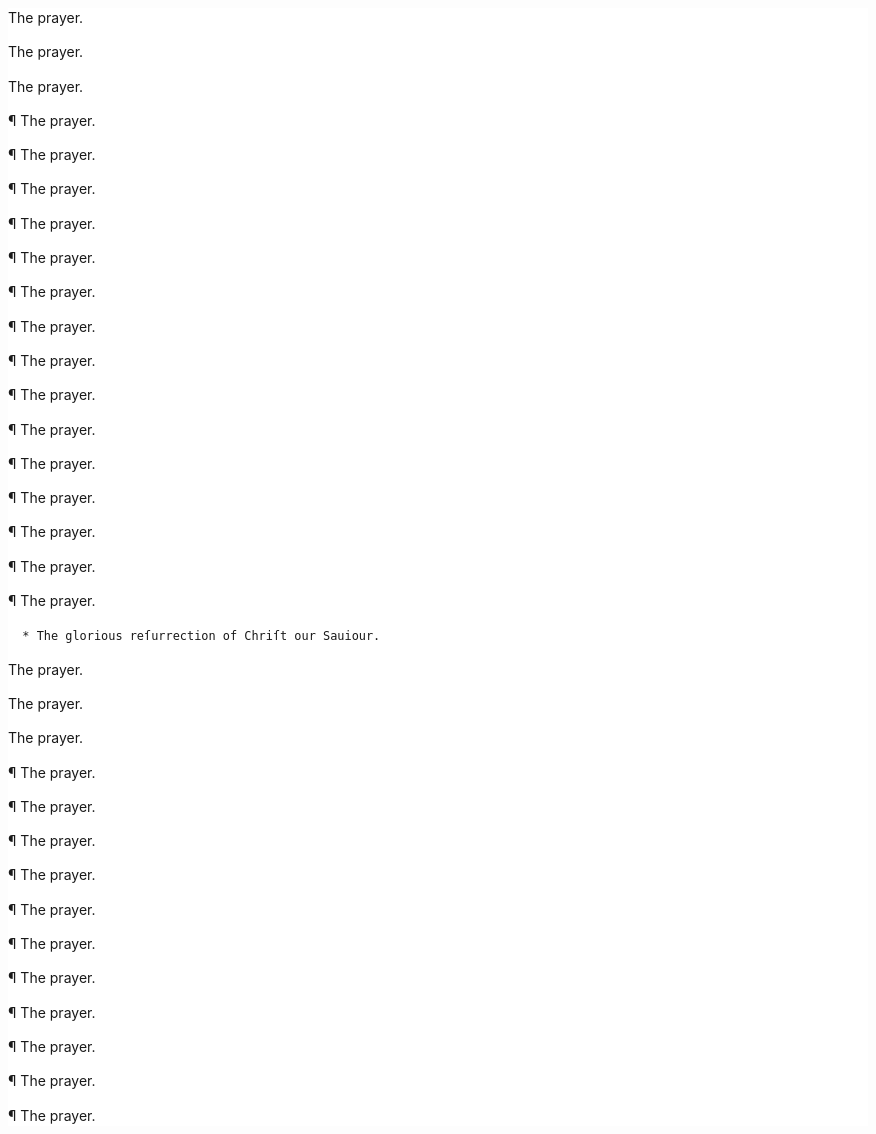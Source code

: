 The prayer.

The prayer.

 The prayer.

¶ The prayer.

 ¶ The prayer.

¶ The prayer.

 ¶ The prayer.

¶ The prayer.

 ¶ The prayer.

¶ The prayer.

¶ The prayer.

¶ The prayer.

¶ The prayer.

¶ The prayer.

¶ The prayer.

¶ The prayer.

¶ The prayer.

¶ The prayer.

      * The glorious reſurrection of Chriſt our Sauiour.

The prayer.

The prayer.

 The prayer.

¶ The prayer.

 ¶ The prayer.

¶ The prayer.

 ¶ The prayer.

¶ The prayer.

 ¶ The prayer.

¶ The prayer.

¶ The prayer.

¶ The prayer.

¶ The prayer.

¶ The prayer.
